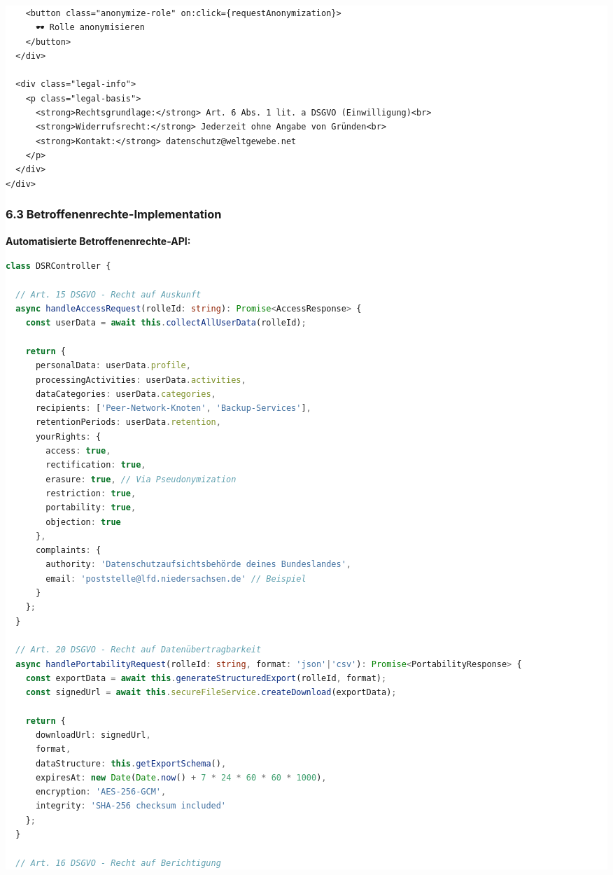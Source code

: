 ```svelte
    <button class="anonymize-role" on:click={requestAnonymization}>
      🕶️ Rolle anonymisieren
    </button>
  </div>
  
  <div class="legal-info">
    <p class="legal-basis">
      <strong>Rechtsgrundlage:</strong> Art. 6 Abs. 1 lit. a DSGVO (Einwilligung)<br>
      <strong>Widerrufsrecht:</strong> Jederzeit ohne Angabe von Gründen<br>
      <strong>Kontakt:</strong> datenschutz@weltgewebe.net
    </p>
  </div>
</div>
```

### 6.3 Betroffenenrechte-Implementation

**Automatisierte Betroffenenrechte-API:**
```typescript
class DSRController {
  
  // Art. 15 DSGVO - Recht auf Auskunft
  async handleAccessRequest(rolleId: string): Promise<AccessResponse> {
    const userData = await this.collectAllUserData(rolleId);
    
    return {
      personalData: userData.profile,
      processingActivities: userData.activities,
      dataCategories: userData.categories,
      recipients: ['Peer-Network-Knoten', 'Backup-Services'],
      retentionPeriods: userData.retention,
      yourRights: {
        access: true,
        rectification: true,
        erasure: true, // Via Pseudonymization
        restriction: true,
        portability: true,
        objection: true
      },
      complaints: {
        authority: 'Datenschutzaufsichtsbehörde deines Bundeslandes',
        email: 'poststelle@lfd.niedersachsen.de' // Beispiel
      }
    };
  }
  
  // Art. 20 DSGVO - Recht auf Datenübertragbarkeit  
  async handlePortabilityRequest(rolleId: string, format: 'json'|'csv'): Promise<PortabilityResponse> {
    const exportData = await this.generateStructuredExport(rolleId, format);
    const signedUrl = await this.secureFileService.createDownload(exportData);
    
    return {
      downloadUrl: signedUrl,
      format,
      dataStructure: this.getExportSchema(),
      expiresAt: new Date(Date.now() + 7 * 24 * 60 * 60 * 1000),
      encryption: 'AES-256-GCM',
      integrity: 'SHA-256 checksum included'
    };
  }
  
  // Art. 16 DSGVO - Recht auf Berichtigung
```